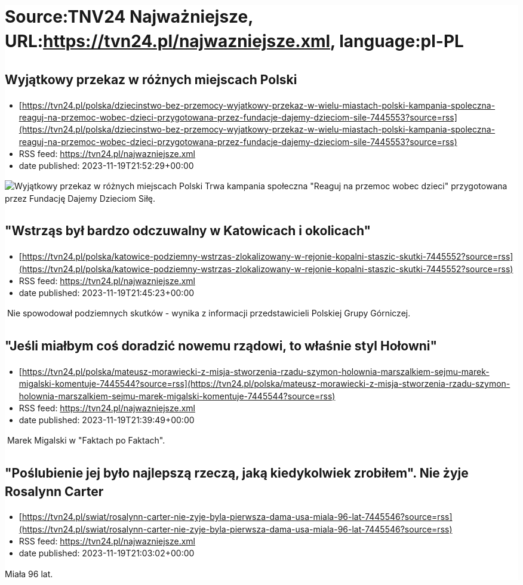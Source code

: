 # Source:TNV24 Najważniejsze, URL:https://tvn24.pl/najwazniejsze.xml, language:pl-PL

## Wyjątkowy przekaz w różnych miejscach Polski
 - [https://tvn24.pl/polska/dziecinstwo-bez-przemocy-wyjatkowy-przekaz-w-wielu-miastach-polski-kampania-spoleczna-reaguj-na-przemoc-wobec-dzieci-przygotowana-przez-fundacje-dajemy-dzieciom-sile-7445553?source=rss](https://tvn24.pl/polska/dziecinstwo-bez-przemocy-wyjatkowy-przekaz-w-wielu-miastach-polski-kampania-spoleczna-reaguj-na-przemoc-wobec-dzieci-przygotowana-przez-fundacje-dajemy-dzieciom-sile-7445553?source=rss)
 - RSS feed: https://tvn24.pl/najwazniejsze.xml
 - date published: 2023-11-19T21:52:29+00:00

<img alt="Wyjątkowy przekaz w różnych miejscach Polski" src="https://tvn24.pl/najnowsze/cdn-zdjecie-l546i9-untitled-1-7445549/alternates/LANDSCAPE_1280" />
    Trwa kampania społeczna "Reaguj na przemoc wobec dzieci" przygotowana przez Fundację Dajemy Dzieciom Siłę.

## "Wstrząs był bardzo odczuwalny w Katowicach i okolicach"
 - [https://tvn24.pl/polska/katowice-podziemny-wstrzas-zlokalizowany-w-rejonie-kopalni-staszic-skutki-7445552?source=rss](https://tvn24.pl/polska/katowice-podziemny-wstrzas-zlokalizowany-w-rejonie-kopalni-staszic-skutki-7445552?source=rss)
 - RSS feed: https://tvn24.pl/najwazniejsze.xml
 - date published: 2023-11-19T21:45:23+00:00

<img alt="" src="https://tvn24.pl/najnowsze/cdn-zdjecie-ft6vbq-kopalnia-staszic-6180311/alternates/LANDSCAPE_1280" />
    Nie spowodował podziemnych skutków - wynika z informacji przedstawicieli Polskiej Grupy Górniczej.

## "Jeśli miałbym coś doradzić nowemu rządowi, to właśnie styl Hołowni"
 - [https://tvn24.pl/polska/mateusz-morawiecki-z-misja-stworzenia-rzadu-szymon-holownia-marszalkiem-sejmu-marek-migalski-komentuje-7445544?source=rss](https://tvn24.pl/polska/mateusz-morawiecki-z-misja-stworzenia-rzadu-szymon-holownia-marszalkiem-sejmu-marek-migalski-komentuje-7445544?source=rss)
 - RSS feed: https://tvn24.pl/najwazniejsze.xml
 - date published: 2023-11-19T21:39:49+00:00

<img alt="" src="https://tvn24.pl/najnowsze/cdn-zdjecie-vzglpg-marszalek-sejmu-szymon-holownia-7440166/alternates/LANDSCAPE_1280" />
    Marek Migalski w "Faktach po Faktach".

## "Poślubienie jej było najlepszą rzeczą, jaką kiedykolwiek zrobiłem". Nie żyje Rosalynn Carter
 - [https://tvn24.pl/swiat/rosalynn-carter-nie-zyje-byla-pierwsza-dama-usa-miala-96-lat-7445546?source=rss](https://tvn24.pl/swiat/rosalynn-carter-nie-zyje-byla-pierwsza-dama-usa-miala-96-lat-7445546?source=rss)
 - RSS feed: https://tvn24.pl/najwazniejsze.xml
 - date published: 2023-11-19T21:03:02+00:00

Miała 96 lat.
